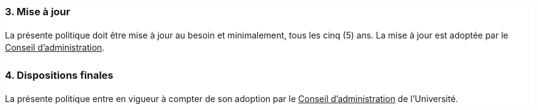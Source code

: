 
### 3. Mise à jour
La présente politique doit être mise à jour au besoin et minimalement, tous les cinq (5) ans. La mise à jour est adoptée par le [Conseil d’administration](https://www.uqac.ca/mgestion/chapitre-4/reglement-relatif-aux-ressources-informationnelles/politique-relative-a-lutilisation-des-equipements-et-des-services-informatiques-et-de-telecommunications/<https:/www.uqac.ca/mgestion/lexique/conseil-dadministration/>).
### 4. Dispositions finales
La présente politique entre en vigueur à compter de son adoption par le [Conseil d’administration](https://www.uqac.ca/mgestion/chapitre-4/reglement-relatif-aux-ressources-informationnelles/politique-relative-a-lutilisation-des-equipements-et-des-services-informatiques-et-de-telecommunications/<https:/www.uqac.ca/mgestion/lexique/conseil-dadministration/>) de l’Université.
